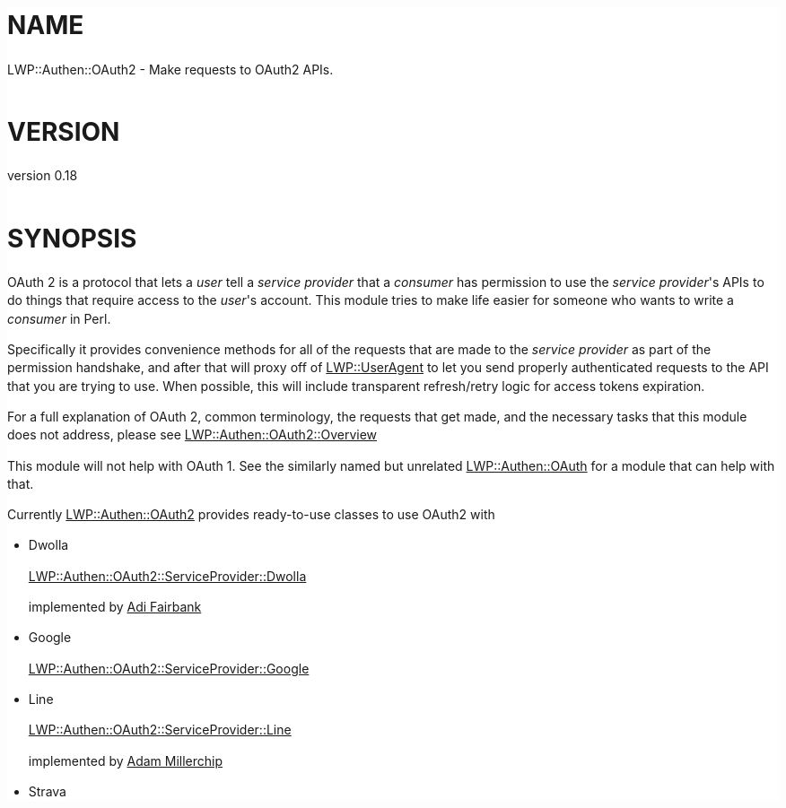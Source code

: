 # NAME

LWP::Authen::OAuth2 - Make requests to OAuth2 APIs.

# VERSION

version 0.18

# SYNOPSIS

OAuth 2 is a protocol that lets a _user_ tell a _service provider_ that a
_consumer_ has permission to use the _service provider_'s APIs to do things
that require access to the _user_'s account.  This module tries to make life
easier for someone who wants to write a _consumer_ in Perl.

Specifically it provides convenience methods for all of the requests that are
made to the _service provider_ as part of the permission handshake, and
after that will proxy off of [LWP::UserAgent](https://metacpan.org/pod/LWP%3A%3AUserAgent) to let you send properly
authenticated requests to the API that you are trying to use.  When possible,
this will include transparent refresh/retry logic for access tokens
expiration.

For a full explanation of OAuth 2, common terminology, the requests that get
made, and the necessary tasks that this module does not address, please see
[LWP::Authen::OAuth2::Overview](https://metacpan.org/pod/LWP%3A%3AAuthen%3A%3AOAuth2%3A%3AOverview)

This module will not help with OAuth 1.  See the similarly named but
unrelated [LWP::Authen::OAuth](https://metacpan.org/pod/LWP%3A%3AAuthen%3A%3AOAuth) for a module that can help with that.

Currently [LWP::Authen::OAuth2](https://metacpan.org/pod/LWP%3A%3AAuthen%3A%3AOAuth2) provides ready-to-use classes to use OAuth2 with

- Dwolla

    [LWP::Authen::OAuth2::ServiceProvider::Dwolla](https://metacpan.org/pod/LWP%3A%3AAuthen%3A%3AOAuth2%3A%3AServiceProvider%3A%3ADwolla)

    implemented by [Adi Fairbank](https://github.com/adifairbank)

- Google

    [LWP::Authen::OAuth2::ServiceProvider::Google](https://metacpan.org/pod/LWP%3A%3AAuthen%3A%3AOAuth2%3A%3AServiceProvider%3A%3AGoogle)

- Line

    [LWP::Authen::OAuth2::ServiceProvider::Line](https://metacpan.org/pod/LWP%3A%3AAuthen%3A%3AOAuth2%3A%3AServiceProvider%3A%3ALine)

    implemented by [Adam Millerchip](https://github.com/amillerchip)

- Strava
